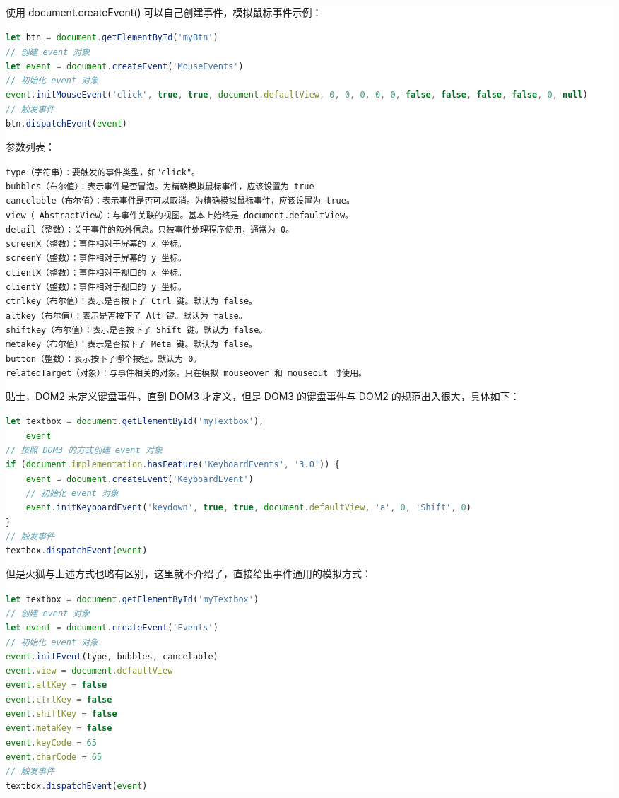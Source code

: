 使用 document.createEvent() 可以自己创建事件，模拟鼠标事件示例：

```js
let btn = document.getElementById('myBtn')
// 创建 event 对象
let event = document.createEvent('MouseEvents')
// 初始化 event 对象
event.initMouseEvent('click', true, true, document.defaultView, 0, 0, 0, 0, 0, false, false, false, false, 0, null)
// 触发事件
btn.dispatchEvent(event)
```

参数列表：

```txt
type（字符串）：要触发的事件类型，如"click"。
bubbles（布尔值）：表示事件是否冒泡。为精确模拟鼠标事件，应该设置为 true
cancelable（布尔值）：表示事件是否可以取消。为精确模拟鼠标事件，应该设置为 true。
view（ AbstractView）：与事件关联的视图。基本上始终是 document.defaultView。
detail（整数）：关于事件的额外信息。只被事件处理程序使用，通常为 0。
screenX（整数）：事件相对于屏幕的 x 坐标。
screenY（整数）：事件相对于屏幕的 y 坐标。
clientX（整数）：事件相对于视口的 x 坐标。
clientY（整数）：事件相对于视口的 y 坐标。
ctrlkey（布尔值）：表示是否按下了 Ctrl 键。默认为 false。
altkey（布尔值）：表示是否按下了 Alt 键。默认为 false。
shiftkey（布尔值）：表示是否按下了 Shift 键。默认为 false。
metakey（布尔值）：表示是否按下了 Meta 键。默认为 false。
button（整数）：表示按下了哪个按钮。默认为 0。
relatedTarget（对象）：与事件相关的对象。只在模拟 mouseover 和 mouseout 时使用。
```

贴士，DOM2 未定义键盘事件，直到 DOM3 才定义，但是 DOM3 的键盘事件与 DOM2 的规范出入很大，具体如下：

```js
let textbox = document.getElementById('myTextbox'),
    event
// 按照 DOM3 的方式创建 event 对象
if (document.implementation.hasFeature('KeyboardEvents', '3.0')) {
    event = document.createEvent('KeyboardEvent')
    // 初始化 event 对象
    event.initKeyboardEvent('keydown', true, true, document.defaultView, 'a', 0, 'Shift', 0)
}
// 触发事件
textbox.dispatchEvent(event)
```

但是火狐与上述方式也略有区别，这里就不介绍了，直接给出事件通用的模拟方式：

```js
let textbox = document.getElementById('myTextbox')
// 创建 event 对象
let event = document.createEvent('Events')
// 初始化 event 对象
event.initEvent(type, bubbles, cancelable)
event.view = document.defaultView
event.altKey = false
event.ctrlKey = false
event.shiftKey = false
event.metaKey = false
event.keyCode = 65
event.charCode = 65
// 触发事件
textbox.dispatchEvent(event)
```
